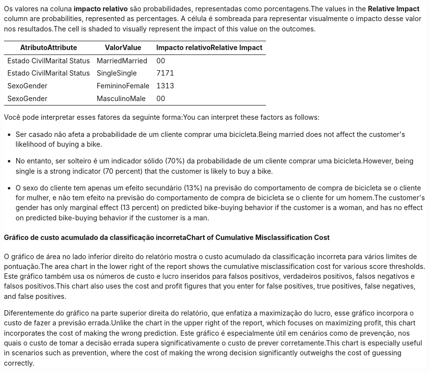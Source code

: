  <span data-ttu-id="7d6af-171">Os valores na coluna **impacto relativo** são probabilidades, representadas como porcentagens.</span><span class="sxs-lookup"><span data-stu-id="7d6af-171">The values in the **Relative Impact** column are probabilities, represented as percentages.</span></span> <span data-ttu-id="7d6af-172">A célula é sombreada para representar visualmente o impacto desse valor nos resultados.</span><span class="sxs-lookup"><span data-stu-id="7d6af-172">The cell is shaded to visually represent the impact of this value on the outcomes.</span></span>  
  
|<span data-ttu-id="7d6af-173">Atributo</span><span class="sxs-lookup"><span data-stu-id="7d6af-173">Attribute</span></span>|<span data-ttu-id="7d6af-174">Valor</span><span class="sxs-lookup"><span data-stu-id="7d6af-174">Value</span></span>|<span data-ttu-id="7d6af-175">Impacto relativo</span><span class="sxs-lookup"><span data-stu-id="7d6af-175">Relative Impact</span></span>|  
|---------------|-----------|---------------------|  
|<span data-ttu-id="7d6af-176">Estado Civil</span><span class="sxs-lookup"><span data-stu-id="7d6af-176">Marital Status</span></span>|<span data-ttu-id="7d6af-177">Married</span><span class="sxs-lookup"><span data-stu-id="7d6af-177">Married</span></span>|<span data-ttu-id="7d6af-178">0</span><span class="sxs-lookup"><span data-stu-id="7d6af-178">0</span></span>|  
|<span data-ttu-id="7d6af-179">Estado Civil</span><span class="sxs-lookup"><span data-stu-id="7d6af-179">Marital Status</span></span>|<span data-ttu-id="7d6af-180">Single</span><span class="sxs-lookup"><span data-stu-id="7d6af-180">Single</span></span>|<span data-ttu-id="7d6af-181">71</span><span class="sxs-lookup"><span data-stu-id="7d6af-181">71</span></span>|  
|<span data-ttu-id="7d6af-182">Sexo</span><span class="sxs-lookup"><span data-stu-id="7d6af-182">Gender</span></span>|<span data-ttu-id="7d6af-183">Feminino</span><span class="sxs-lookup"><span data-stu-id="7d6af-183">Female</span></span>|<span data-ttu-id="7d6af-184">13</span><span class="sxs-lookup"><span data-stu-id="7d6af-184">13</span></span>|  
|<span data-ttu-id="7d6af-185">Sexo</span><span class="sxs-lookup"><span data-stu-id="7d6af-185">Gender</span></span>|<span data-ttu-id="7d6af-186">Masculino</span><span class="sxs-lookup"><span data-stu-id="7d6af-186">Male</span></span>|<span data-ttu-id="7d6af-187">0</span><span class="sxs-lookup"><span data-stu-id="7d6af-187">0</span></span>|  
  
 <span data-ttu-id="7d6af-188">Você pode interpretar esses fatores da seguinte forma:</span><span class="sxs-lookup"><span data-stu-id="7d6af-188">You can interpret these factors as follows:</span></span>  
  
-   <span data-ttu-id="7d6af-189">Ser casado não afeta a probabilidade de um cliente comprar uma bicicleta.</span><span class="sxs-lookup"><span data-stu-id="7d6af-189">Being married does not affect the customer's likelihood of buying a bike.</span></span>  
  
-   <span data-ttu-id="7d6af-190">No entanto, ser solteiro é um indicador sólido (70%) da probabilidade de um cliente comprar uma bicicleta.</span><span class="sxs-lookup"><span data-stu-id="7d6af-190">However, being single is a strong indicator (70 percent) that the customer is likely to buy a bike.</span></span>  
  
-   <span data-ttu-id="7d6af-191">O sexo do cliente tem apenas um efeito secundário (13%) na previsão do comportamento de compra de bicicleta se o cliente for mulher, e não tem efeito na previsão do comportamento de compra de bicicleta se o cliente for um homem.</span><span class="sxs-lookup"><span data-stu-id="7d6af-191">The customer's gender has only marginal effect (13 percent) on predicted bike-buying behavior if the customer is a woman, and has no effect on predicted bike-buying behavior if the customer is a man.</span></span>  
  
#### <a name="chart-of-cumulative-misclassification-cost"></a><span data-ttu-id="7d6af-192">Gráfico de custo acumulado da classificação incorreta</span><span class="sxs-lookup"><span data-stu-id="7d6af-192">Chart of Cumulative Misclassification Cost</span></span>  
 <span data-ttu-id="7d6af-193">O gráfico de área no lado inferior direito do relatório mostra o custo acumulado da classificação incorreta para vários limites de pontuação.</span><span class="sxs-lookup"><span data-stu-id="7d6af-193">The area chart in the lower right of the report shows the cumulative misclassification cost for various score thresholds.</span></span> <span data-ttu-id="7d6af-194">Este gráfico também usa os números de custo e lucro inseridos para falsos positivos, verdadeiros positivos, falsos negativos e falsos positivos.</span><span class="sxs-lookup"><span data-stu-id="7d6af-194">This chart also uses the cost and profit figures that you enter for false positives, true positives, false negatives, and false positives.</span></span>  
  
 <span data-ttu-id="7d6af-195">Diferentemente do gráfico na parte superior direita do relatório, que enfatiza a maximização do lucro, esse gráfico incorpora o custo de fazer a previsão errada.</span><span class="sxs-lookup"><span data-stu-id="7d6af-195">Unlike the chart in the upper right of the report, which focuses on maximizing profit, this chart incorporates the cost of making the wrong prediction.</span></span> <span data-ttu-id="7d6af-196">Este gráfico é especialmente útil em cenários como de prevenção, nos quais o custo de tomar a decisão errada supera significativamente o custo de prever corretamente.</span><span class="sxs-lookup"><span data-stu-id="7d6af-196">This chart is especially useful in scenarios such as prevention, where the cost of making the wrong decision significantly outweighs the cost of guessing correctly.</span></span>  
  